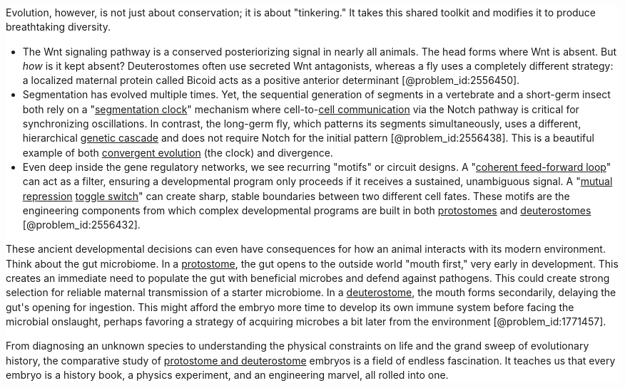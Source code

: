 Evolution, however, is not just about conservation; it is about "tinkering." It takes this shared toolkit and modifies it to produce breathtaking diversity.
-   The Wnt signaling pathway is a conserved posteriorizing signal in nearly all animals. The head forms where Wnt is absent. But *how* is it kept absent? Deuterostomes often use secreted Wnt antagonists, whereas a fly uses a completely different strategy: a localized maternal protein called Bicoid acts as a positive anterior determinant [@problem_id:2556450].
-   Segmentation has evolved multiple times. Yet, the sequential generation of segments in a vertebrate and a short-germ insect both rely on a "[segmentation clock](@article_id:189756)" mechanism where cell-to-[cell communication](@article_id:137676) via the Notch pathway is critical for synchronizing oscillations. In contrast, the long-germ fly, which patterns its segments simultaneously, uses a different, hierarchical [genetic cascade](@article_id:186336) and does not require Notch for the initial pattern [@problem_id:2556438]. This is a beautiful example of both [convergent evolution](@article_id:142947) (the clock) and divergence.
-   Even deep inside the gene regulatory networks, we see recurring "motifs" or circuit designs. A "[coherent feed-forward loop](@article_id:273369)" can act as a filter, ensuring a developmental program only proceeds if it receives a sustained, unambiguous signal. A "[mutual repression](@article_id:271867) [toggle switch](@article_id:266866)" can create sharp, stable boundaries between two different cell fates. These motifs are the engineering components from which complex developmental programs are built in both [protostomes](@article_id:146320) and [deuterostomes](@article_id:147371) [@problem_id:2556432].

These ancient developmental decisions can even have consequences for how an animal interacts with its modern environment. Think about the gut microbiome. In a [protostome](@article_id:136472), the gut opens to the outside world "mouth first," very early in development. This creates an immediate need to populate the gut with beneficial microbes and defend against pathogens. This could create strong selection for reliable maternal transmission of a starter microbiome. In a [deuterostome](@article_id:136748), the mouth forms secondarily, delaying the gut's opening for ingestion. This might afford the embryo more time to develop its own immune system before facing the microbial onslaught, perhaps favoring a strategy of acquiring microbes a bit later from the environment [@problem_id:1771457].

From diagnosing an unknown species to understanding the physical constraints on life and the grand sweep of evolutionary history, the comparative study of [protostome and deuterostome](@article_id:175260) embryos is a field of endless fascination. It teaches us that every embryo is a history book, a physics experiment, and an engineering marvel, all rolled into one.